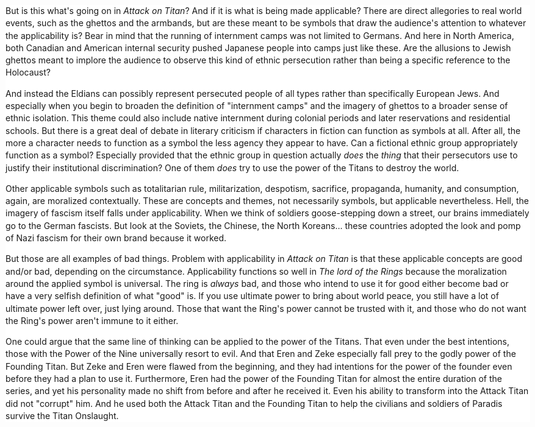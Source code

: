 <compare>
<james {% include timecode %}>

But is this what's going on in *Attack on Titan*? And if it is what is being made applicable? There are direct allegories to real world events, such as the ghettos and the armbands, but are these meant to be symbols that draw the audience's attention to whatever the applicability is? Bear in mind that the running of internment camps was not limited to Germans. And here in North America, both Canadian and American internal security pushed Japanese people into camps just like these. Are the allusions to Jewish ghettos meant to implore the audience to observe this kind of ethnic persecution rather than being a specific reference to the Holocaust? 

And instead the Eldians can possibly represent persecuted people of all types rather than specifically European Jews. And especially when you begin to broaden the definition of "internment camps" and the imagery of ghettos to a broader sense of ethnic isolation. This theme could also include native internment during colonial periods and later reservations and residential schools. But there is a great deal of debate in literary criticism if characters in fiction can function as symbols at all. After all, the more a character needs to function as a symbol the less agency they appear to have. Can a fictional ethnic group appropriately function as a symbol? Especially provided that the ethnic group in question actually *does* the *thing* that their persecutors use to justify their institutional discrimination? One of them *does* try to use the power of the Titans to destroy the world.

</james>
<from></from>
</compare>

<compare>
<james {% include timecode %}>

Other applicable symbols such as totalitarian rule, militarization, despotism, sacrifice, propaganda, humanity, and consumption, again, are moralized contextually. These are concepts and themes, not necessarily symbols, but applicable nevertheless. Hell, the imagery of fascism itself falls under applicability. When we think of soldiers goose-stepping down a street, our brains immediately go to the German fascists. But look at the Soviets, the Chinese, the North Koreans... these countries adopted the look and pomp of Nazi fascism for their own brand because it worked.

But those are all examples of bad things. Problem with applicability in *Attack on Titan* is that these applicable concepts are good and/or bad, depending on the circumstance. Applicability functions so well in *The lord of the Rings* because the moralization around the applied symbol is universal. The ring is *always* bad, and those who intend to use it for good either become bad or have a very selfish definition of what "good" is. If you use ultimate power to bring about world peace, you still have a lot of ultimate power left over, just lying around. Those that want the Ring's power cannot be trusted with it, and those who do not want the Ring's power aren't immune to it either. 

</james>
<from></from>
</compare>

<compare>
<james {% include timecode %}>

One could argue that the same line of thinking can be applied to the power of the Titans. That even under the best intentions, those with the Power of the Nine universally resort to evil. And that Eren and Zeke especially fall prey to the godly power of the Founding Titan. But Zeke and Eren were flawed from the beginning, and they had intentions for the power of the founder even before they had a plan to use it. Furthermore, Eren had the power of the Founding Titan for almost the entire duration of the series, and yet his personality made no shift from before and after he received it. Even his ability to transform into the Attack Titan did not "corrupt" him. And he used both the Attack Titan and the Founding Titan to help the civilians and soldiers of Paradis survive the Titan Onslaught. 
